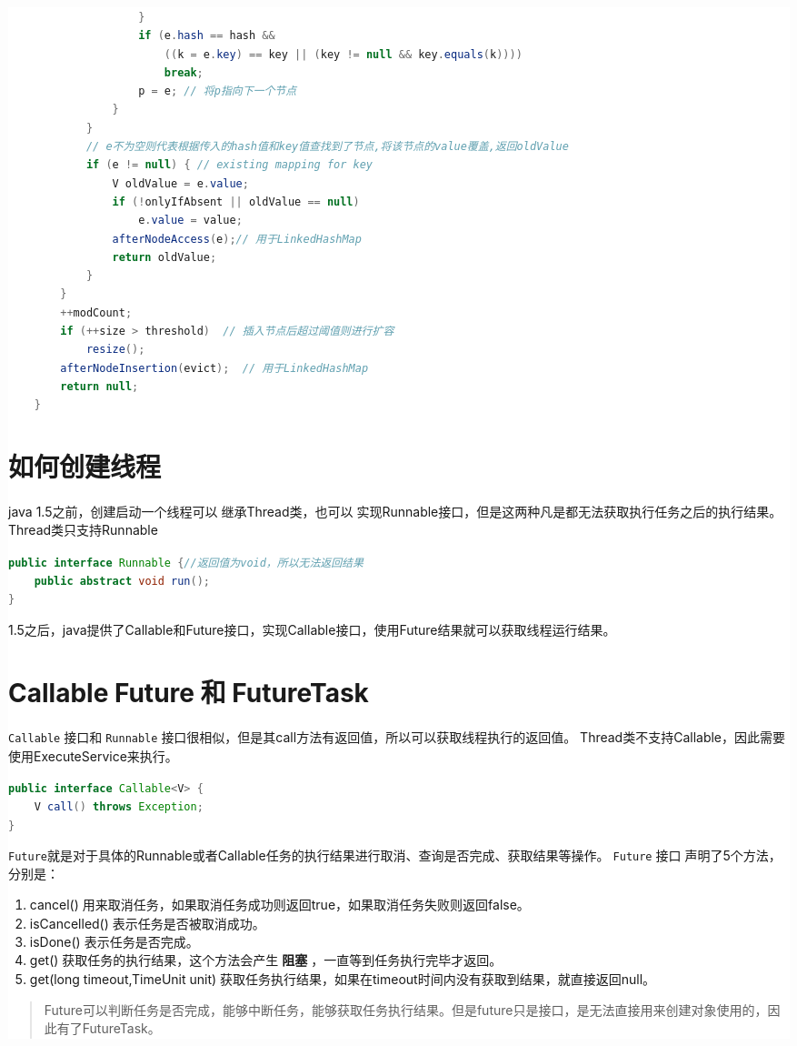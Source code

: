 ```java
                    }
                    if (e.hash == hash &&
                        ((k = e.key) == key || (key != null && key.equals(k))))
                        break;
                    p = e; // 将p指向下一个节点
                }
            }
            // e不为空则代表根据传入的hash值和key值查找到了节点,将该节点的value覆盖,返回oldValue
            if (e != null) { // existing mapping for key
                V oldValue = e.value;
                if (!onlyIfAbsent || oldValue == null)
                    e.value = value;
                afterNodeAccess(e);// 用于LinkedHashMap
                return oldValue;
            }
        }
        ++modCount;
        if (++size > threshold)  // 插入节点后超过阈值则进行扩容
            resize();
        afterNodeInsertion(evict);  // 用于LinkedHashMap
        return null;
    }
```

# 如何创建线程

java 1.5之前，创建启动一个线程可以 继承Thread类，也可以 实现Runnable接口，但是这两种凡是都无法获取执行任务之后的执行结果。
Thread类只支持Runnable

```java
public interface Runnable {//返回值为void，所以无法返回结果
    public abstract void run();
}
```

1.5之后，java提供了Callable和Future接口，实现Callable接口，使用Future结果就可以获取线程运行结果。

# Callable Future 和 FutureTask

`Callable` 接口和 `Runnable` 接口很相似，但是其call方法有返回值，所以可以获取线程执行的返回值。
Thread类不支持Callable，因此需要使用ExecuteService来执行。

```java
public interface Callable<V> {
    V call() throws Exception;
}
```

`Future`就是对于具体的Runnable或者Callable任务的执行结果进行取消、查询是否完成、获取结果等操作。
`Future` 接口 声明了5个方法，分别是：
1) cancel()      用来取消任务，如果取消任务成功则返回true，如果取消任务失败则返回false。
2) isCancelled() 表示任务是否被取消成功。
3) isDone()      表示任务是否完成。
4) get()         获取任务的执行结果，这个方法会产生 **阻塞** ，一直等到任务执行完毕才返回。
5) get(long timeout,TimeUnit unit)   获取任务执行结果，如果在timeout时间内没有获取到结果，就直接返回null。
>Future可以判断任务是否完成，能够中断任务，能够获取任务执行结果。但是future只是接口，是无法直接用来创建对象使用的，因此有了FutureTask。
